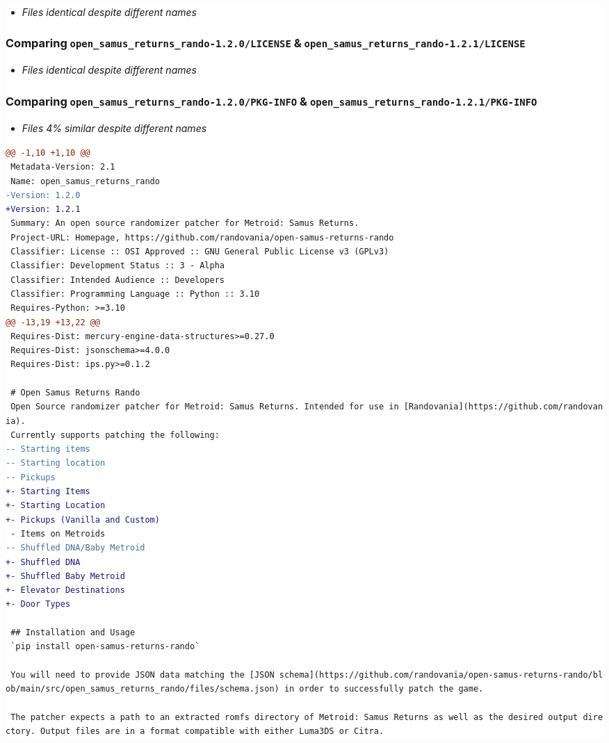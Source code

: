  * *Files identical despite different names*

### Comparing `open_samus_returns_rando-1.2.0/LICENSE` & `open_samus_returns_rando-1.2.1/LICENSE`

 * *Files identical despite different names*

### Comparing `open_samus_returns_rando-1.2.0/PKG-INFO` & `open_samus_returns_rando-1.2.1/PKG-INFO`

 * *Files 4% similar despite different names*

```diff
@@ -1,10 +1,10 @@
 Metadata-Version: 2.1
 Name: open_samus_returns_rando
-Version: 1.2.0
+Version: 1.2.1
 Summary: An open source randomizer patcher for Metroid: Samus Returns.
 Project-URL: Homepage, https://github.com/randovania/open-samus-returns-rando
 Classifier: License :: OSI Approved :: GNU General Public License v3 (GPLv3)
 Classifier: Development Status :: 3 - Alpha
 Classifier: Intended Audience :: Developers
 Classifier: Programming Language :: Python :: 3.10
 Requires-Python: >=3.10
@@ -13,19 +13,22 @@
 Requires-Dist: mercury-engine-data-structures>=0.27.0
 Requires-Dist: jsonschema>=4.0.0
 Requires-Dist: ips.py>=0.1.2
 
 # Open Samus Returns Rando
 Open Source randomizer patcher for Metroid: Samus Returns. Intended for use in [Randovania](https://github.com/randovania).
 Currently supports patching the following:
-- Starting items
-- Starting location
-- Pickups
+- Starting Items
+- Starting Location
+- Pickups (Vanilla and Custom)
 - Items on Metroids
-- Shuffled DNA/Baby Metroid
+- Shuffled DNA
+- Shuffled Baby Metroid
+- Elevator Destinations
+- Door Types
 
 ## Installation and Usage
 `pip install open-samus-returns-rando`
 
 You will need to provide JSON data matching the [JSON schema](https://github.com/randovania/open-samus-returns-rando/blob/main/src/open_samus_returns_rando/files/schema.json) in order to successfully patch the game.
 
 The patcher expects a path to an extracted romfs directory of Metroid: Samus Returns as well as the desired output directory. Output files are in a format compatible with either Luma3DS or Citra.
```
